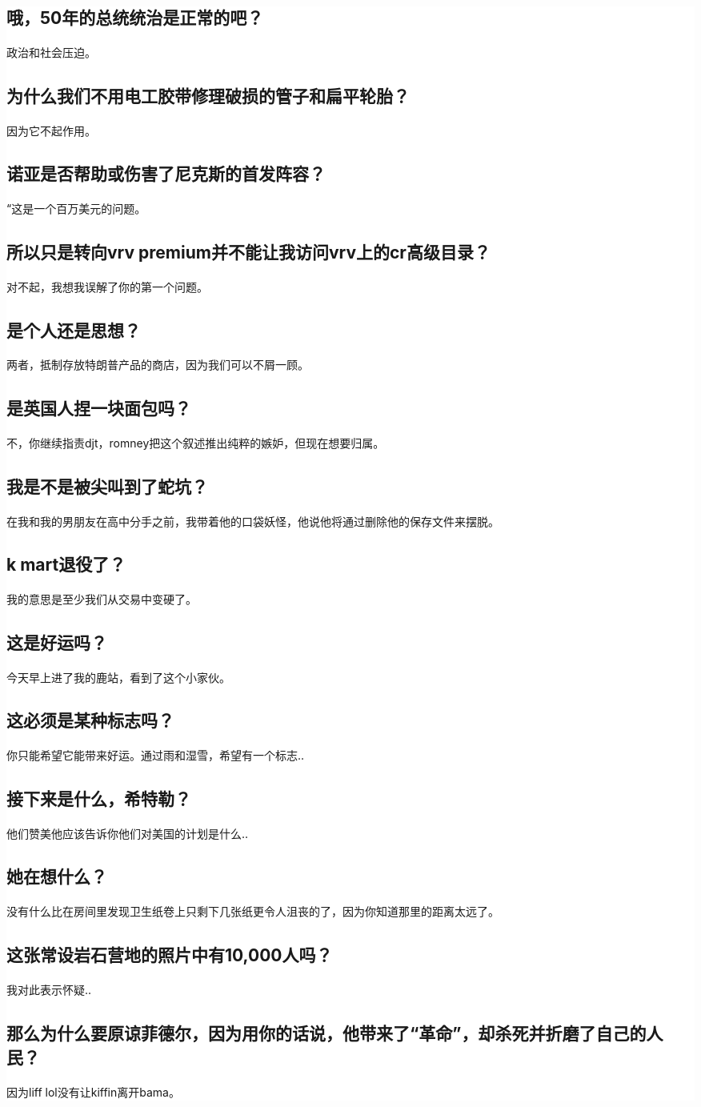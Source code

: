 ## 哦，50年的总统统治是正常的吧？
政治和社会压迫。

## 为什么我们不用电工胶带修理破损的管子和扁平轮胎？
因为它不起作用。

## 诺亚是否帮助或伤害了尼克斯的首发阵容？
“这是一个百万美元的问题。

## 所以只是转向vrv premium并不能让我访问vrv上的cr高级目录？
对不起，我想我误解了你的第一个问题。

## 是个人还是思想？
两者，抵制存放特朗普产品的商店，因为我们可以不屑一顾。

## 是英国人捏一块面包吗？
不，你继续指责djt，romney把这个叙述推出纯粹的嫉妒，但现在想要归属。

## 我是不是被尖叫到了蛇坑？
在我和我的男朋友在高中分手之前，我带着他的口袋妖怪，他说他将通过删除他的保存文件来摆脱。

##  k mart退役了？
我的意思是至少我们从交易中变硬了。

## 这是好运吗？
今天早上进了我的鹿站，看到了这个小家伙。

## 这必须是某种标志吗？
你只能希望它能带来好运。通过雨和湿雪，希望有一个标志..

## 接下来是什么，希特勒？
他们赞美他应该告诉你他们对美国的计划是什么..

## 她在想什么？
没有什么比在房间里发现卫生纸卷上只剩下几张纸更令人沮丧的了，因为你知道那里的距离太远了。

## 这张常设岩石营地的照片中有10,000人吗？
我对此表示怀疑..

## 那么为什么要原谅菲德尔，因为用你的话说，他带来了“革命”，却杀死并折磨了自己的人民？
因为liff lol没有让kiffin离开bama。

